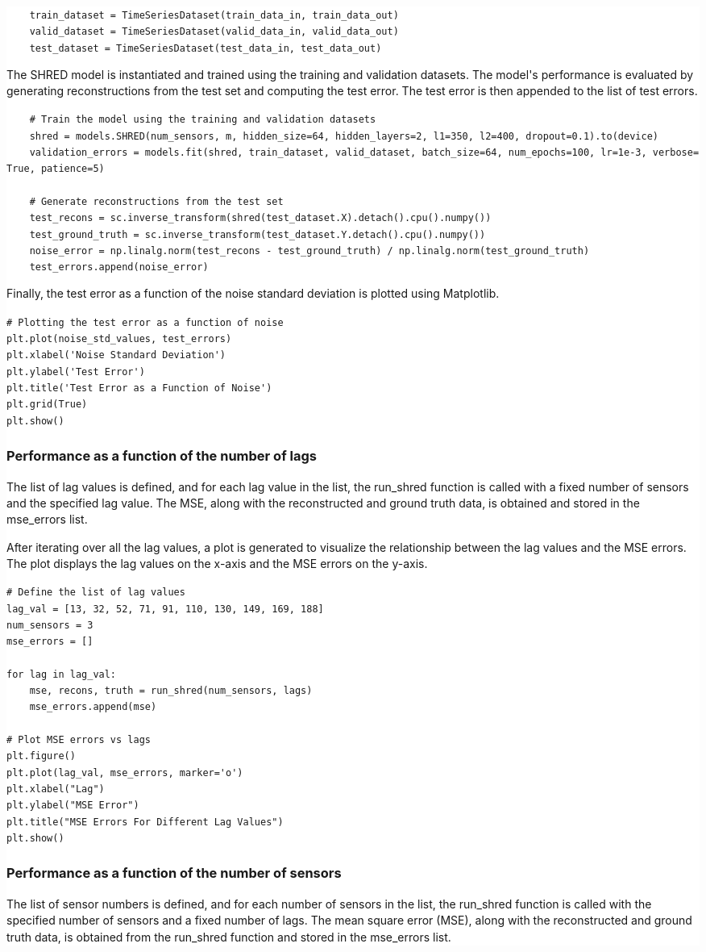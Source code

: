 ```
    train_dataset = TimeSeriesDataset(train_data_in, train_data_out)
    valid_dataset = TimeSeriesDataset(valid_data_in, valid_data_out)
    test_dataset = TimeSeriesDataset(test_data_in, test_data_out)
```
The SHRED model is instantiated and trained using the training and validation datasets. The model's performance is evaluated by generating reconstructions from the test set and computing the test error. The test error is then appended to the list of test errors.
```
    # Train the model using the training and validation datasets
    shred = models.SHRED(num_sensors, m, hidden_size=64, hidden_layers=2, l1=350, l2=400, dropout=0.1).to(device)
    validation_errors = models.fit(shred, train_dataset, valid_dataset, batch_size=64, num_epochs=100, lr=1e-3, verbose=True, patience=5)

    # Generate reconstructions from the test set
    test_recons = sc.inverse_transform(shred(test_dataset.X).detach().cpu().numpy())
    test_ground_truth = sc.inverse_transform(test_dataset.Y.detach().cpu().numpy())
    noise_error = np.linalg.norm(test_recons - test_ground_truth) / np.linalg.norm(test_ground_truth)
    test_errors.append(noise_error)
```
Finally, the test error as a function of the noise standard deviation is plotted using Matplotlib.
```
# Plotting the test error as a function of noise
plt.plot(noise_std_values, test_errors)
plt.xlabel('Noise Standard Deviation')
plt.ylabel('Test Error')
plt.title('Test Error as a Function of Noise')
plt.grid(True)
plt.show()
```
### Performance as a function of the number of lags
The list of lag values is defined, and for each lag value in the list, the run_shred function is called with a fixed number of sensors and the specified lag value. The MSE, along with the reconstructed and ground truth data, is obtained and stored in the mse_errors list.

After iterating over all the lag values, a plot is generated to visualize the relationship between the lag values and the MSE errors. The plot displays the lag values on the x-axis and the MSE errors on the y-axis.
```
# Define the list of lag values
lag_val = [13, 32, 52, 71, 91, 110, 130, 149, 169, 188]
num_sensors = 3 
mse_errors = []

for lag in lag_val:
    mse, recons, truth = run_shred(num_sensors, lags)
    mse_errors.append(mse)

# Plot MSE errors vs lags
plt.figure()
plt.plot(lag_val, mse_errors, marker='o')
plt.xlabel("Lag")
plt.ylabel("MSE Error")
plt.title("MSE Errors For Different Lag Values")
plt.show()
```
### Performance as a function of the number of sensors 
The list of sensor numbers is defined, and for each number of sensors in the list, the run_shred function is called with the specified number of sensors and a fixed number of lags. The mean square error (MSE), along with the reconstructed and ground truth data, is obtained from the run_shred function and stored in the mse_errors list.

